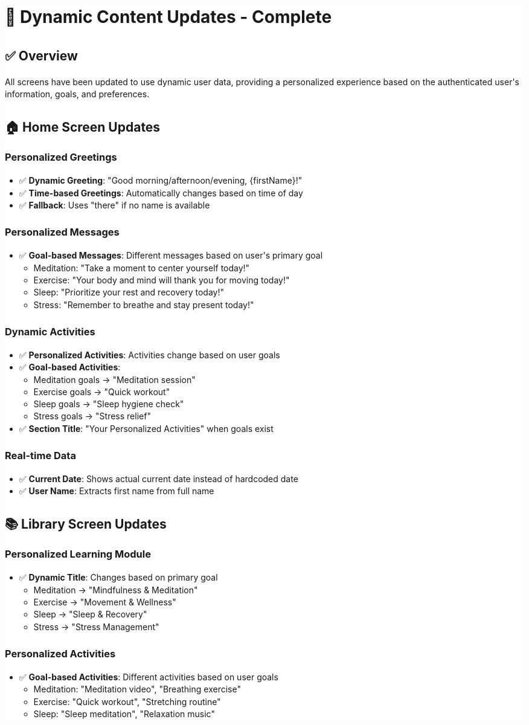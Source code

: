 # 🎯 Dynamic Content Updates - Complete

## ✅ Overview
All screens have been updated to use dynamic user data, providing a personalized experience based on the authenticated user's information, goals, and preferences.

## 🏠 Home Screen Updates

### **Personalized Greetings**
- ✅ **Dynamic Greeting**: "Good morning/afternoon/evening, {firstName}!"
- ✅ **Time-based Greetings**: Automatically changes based on time of day
- ✅ **Fallback**: Uses "there" if no name is available

### **Personalized Messages**
- ✅ **Goal-based Messages**: Different messages based on user's primary goal
  - Meditation: "Take a moment to center yourself today!"
  - Exercise: "Your body and mind will thank you for moving today!"
  - Sleep: "Prioritize your rest and recovery today!"
  - Stress: "Remember to breathe and stay present today!"

### **Dynamic Activities**
- ✅ **Personalized Activities**: Activities change based on user goals
- ✅ **Goal-based Activities**: 
  - Meditation goals → "Meditation session"
  - Exercise goals → "Quick workout"
  - Sleep goals → "Sleep hygiene check"
  - Stress goals → "Stress relief"
- ✅ **Section Title**: "Your Personalized Activities" when goals exist

### **Real-time Data**
- ✅ **Current Date**: Shows actual current date instead of hardcoded date
- ✅ **User Name**: Extracts first name from full name

## 📚 Library Screen Updates

### **Personalized Learning Module**
- ✅ **Dynamic Title**: Changes based on primary goal
  - Meditation → "Mindfulness & Meditation"
  - Exercise → "Movement & Wellness"
  - Sleep → "Sleep & Recovery"
  - Stress → "Stress Management"

### **Personalized Activities**
- ✅ **Goal-based Activities**: Different activities based on user goals
  - Meditation: "Meditation video", "Breathing exercise"
  - Exercise: "Quick workout", "Stretching routine"
  - Sleep: "Sleep meditation", "Relaxation music"
